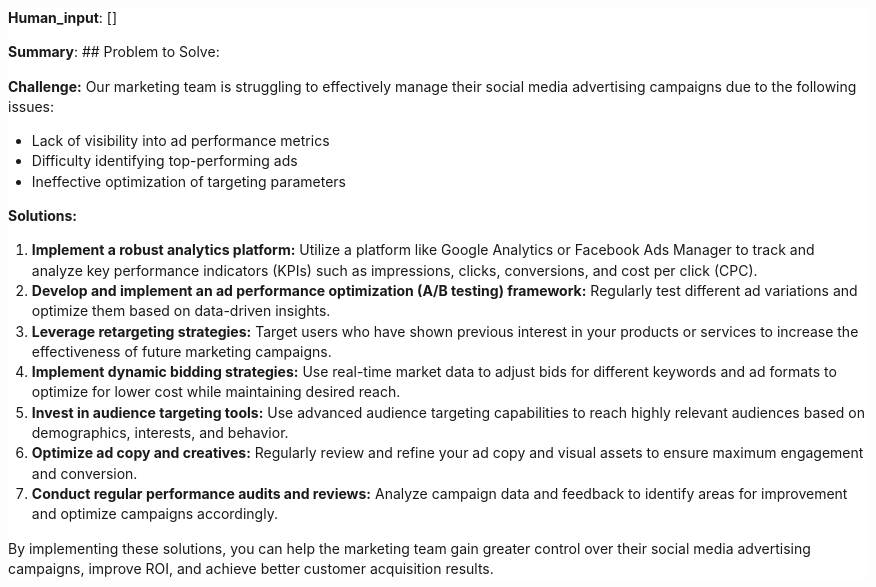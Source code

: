 **Human_input**: []

**Summary**: ## Problem to Solve:

**Challenge:** Our marketing team is struggling to effectively manage their social media advertising campaigns due to the following issues:

* Lack of visibility into ad performance metrics
* Difficulty identifying top-performing ads
* Ineffective optimization of targeting parameters

**Solutions:**

1. **Implement a robust analytics platform:** Utilize a platform like Google Analytics or Facebook Ads Manager to track and analyze key performance indicators (KPIs) such as impressions, clicks, conversions, and cost per click (CPC). 
2. **Develop and implement an ad performance optimization (A/B testing) framework:** Regularly test different ad variations and optimize them based on data-driven insights.
3. **Leverage retargeting strategies:** Target users who have shown previous interest in your products or services to increase the effectiveness of future marketing campaigns.
4. **Implement dynamic bidding strategies:** Use real-time market data to adjust bids for different keywords and ad formats to optimize for lower cost while maintaining desired reach.
5. **Invest in audience targeting tools:** Use advanced audience targeting capabilities to reach highly relevant audiences based on demographics, interests, and behavior.
6. **Optimize ad copy and creatives:** Regularly review and refine your ad copy and visual assets to ensure maximum engagement and conversion.
7. **Conduct regular performance audits and reviews:** Analyze campaign data and feedback to identify areas for improvement and optimize campaigns accordingly.

By implementing these solutions, you can help the marketing team gain greater control over their social media advertising campaigns, improve ROI, and achieve better customer acquisition results.

